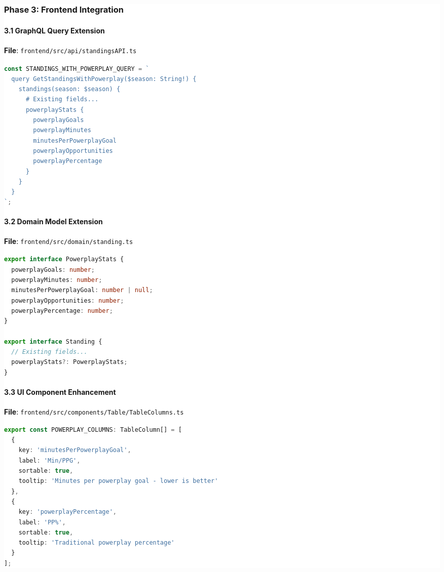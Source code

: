 ### Phase 3: Frontend Integration

#### 3.1 GraphQL Query Extension
**File**: `frontend/src/api/standingsAPI.ts`

```typescript
const STANDINGS_WITH_POWERPLAY_QUERY = `
  query GetStandingsWithPowerplay($season: String!) {
    standings(season: $season) {
      # Existing fields...
      powerplayStats {
        powerplayGoals
        powerplayMinutes
        minutesPerPowerplayGoal
        powerplayOpportunities
        powerplayPercentage
      }
    }
  }
`;
```

#### 3.2 Domain Model Extension
**File**: `frontend/src/domain/standing.ts`

```typescript
export interface PowerplayStats {
  powerplayGoals: number;
  powerplayMinutes: number;
  minutesPerPowerplayGoal: number | null;
  powerplayOpportunities: number;
  powerplayPercentage: number;
}

export interface Standing {
  // Existing fields...
  powerplayStats?: PowerplayStats;
}
```

#### 3.3 UI Component Enhancement
**File**: `frontend/src/components/Table/TableColumns.ts`

```typescript
export const POWERPLAY_COLUMNS: TableColumn[] = [
  {
    key: 'minutesPerPowerplayGoal',
    label: 'Min/PPG',
    sortable: true,
    tooltip: 'Minutes per powerplay goal - lower is better'
  },
  {
    key: 'powerplayPercentage', 
    label: 'PP%',
    sortable: true,
    tooltip: 'Traditional powerplay percentage'
  }
];
```
